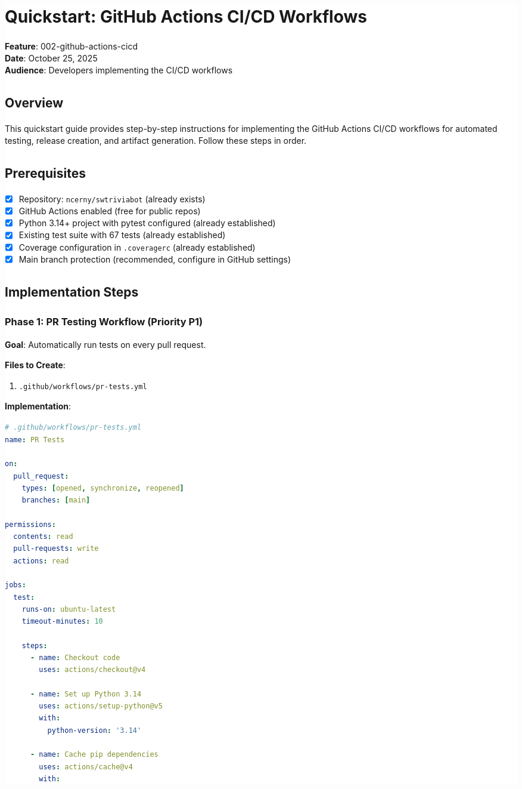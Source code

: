 # Quickstart: GitHub Actions CI/CD Workflows

**Feature**: 002-github-actions-cicd  
**Date**: October 25, 2025  
**Audience**: Developers implementing the CI/CD workflows

## Overview

This quickstart guide provides step-by-step instructions for implementing the GitHub Actions CI/CD workflows for automated testing, release creation, and artifact generation. Follow these steps in order.

## Prerequisites

- [x] Repository: `ncerny/swtriviabot` (already exists)
- [x] GitHub Actions enabled (free for public repos)
- [x] Python 3.14+ project with pytest configured (already established)
- [x] Existing test suite with 67 tests (already established)
- [x] Coverage configuration in `.coveragerc` (already established)
- [x] Main branch protection (recommended, configure in GitHub settings)

## Implementation Steps

### Phase 1: PR Testing Workflow (Priority P1)

**Goal**: Automatically run tests on every pull request.

**Files to Create**:

1. `.github/workflows/pr-tests.yml`

**Implementation**:

```yaml
# .github/workflows/pr-tests.yml
name: PR Tests

on:
  pull_request:
    types: [opened, synchronize, reopened]
    branches: [main]

permissions:
  contents: read
  pull-requests: write
  actions: read

jobs:
  test:
    runs-on: ubuntu-latest
    timeout-minutes: 10

    steps:
      - name: Checkout code
        uses: actions/checkout@v4

      - name: Set up Python 3.14
        uses: actions/setup-python@v5
        with:
          python-version: '3.14'

      - name: Cache pip dependencies
        uses: actions/cache@v4
        with:
```